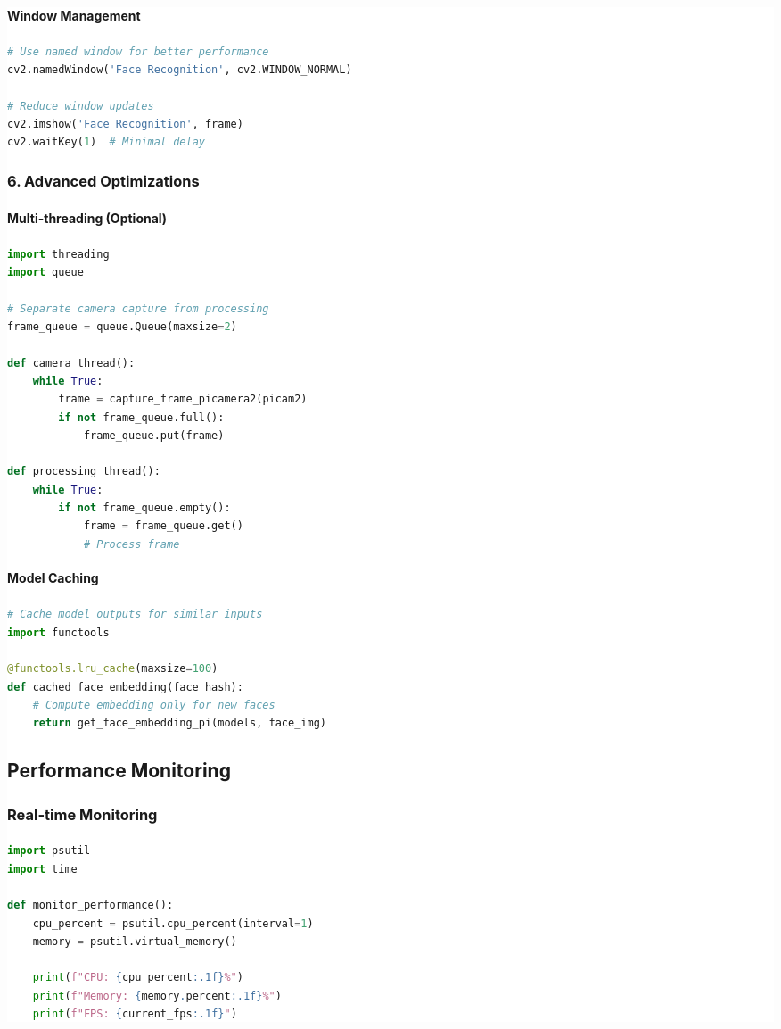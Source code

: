 #### Window Management
```python
# Use named window for better performance
cv2.namedWindow('Face Recognition', cv2.WINDOW_NORMAL)

# Reduce window updates
cv2.imshow('Face Recognition', frame)
cv2.waitKey(1)  # Minimal delay
```

### 6. Advanced Optimizations

#### Multi-threading (Optional)
```python
import threading
import queue

# Separate camera capture from processing
frame_queue = queue.Queue(maxsize=2)

def camera_thread():
    while True:
        frame = capture_frame_picamera2(picam2)
        if not frame_queue.full():
            frame_queue.put(frame)

def processing_thread():
    while True:
        if not frame_queue.empty():
            frame = frame_queue.get()
            # Process frame
```

#### Model Caching
```python
# Cache model outputs for similar inputs
import functools

@functools.lru_cache(maxsize=100)
def cached_face_embedding(face_hash):
    # Compute embedding only for new faces
    return get_face_embedding_pi(models, face_img)
```

## Performance Monitoring

### Real-time Monitoring
```python
import psutil
import time

def monitor_performance():
    cpu_percent = psutil.cpu_percent(interval=1)
    memory = psutil.virtual_memory()
    
    print(f"CPU: {cpu_percent:.1f}%")
    print(f"Memory: {memory.percent:.1f}%")
    print(f"FPS: {current_fps:.1f}")
```
